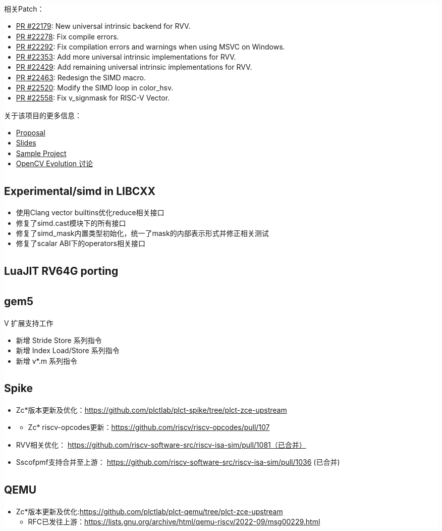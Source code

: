 相关Patch：
 - [PR #22179](https://github.com/opencv/opencv/pull/22179): New universal intrinsic backend for RVV.
 - [PR #22278](https://github.com/opencv/opencv/pull/22278): Fix compile errors.
 - [PR #22292](https://github.com/opencv/opencv/pull/22292): Fix compilation errors and warnings when using MSVC on Windows.
 - [PR #22353](https://github.com/opencv/opencv/pull/22353): Add more universal intrinsic implementations for RVV.
 - [PR #22429](https://github.com/opencv/opencv/pull/22429): Add remaining universal intrinsic implementations for RVV.
 - [PR #22463](https://github.com/opencv/opencv/pull/22463): Redesign the SIMD macro.
 - [PR #22520](https://github.com/opencv/opencv/pull/22520): Modify the SIMD loop in color_hsv.
 - [PR #22558](https://github.com/opencv/opencv/pull/22558): Fix v_signmask for RISC-V Vector.

关于该项目的更多信息：
  - [Proposal](https://docs.google.com/document/d/1SQhKS0z2VjHDRw7PcnnvkwvpYIQPNwVPZdaxm_-kjfk/edit?usp=sharing)
  - [Slides](https://docs.google.com/presentation/d/1_gzvWbW0NJloHgdmVinwqDWXtUvL6767ofhIY3bMKbo/edit?usp=sharing)
  - [Sample Project](https://github.com/hanliutong/rvv-ui)
  - [OpenCV Evolution 讨论](https://github.com/opencv/opencv/issues/21829)

## Experimental/simd in LIBCXX

- 使用Clang vector builtins优化reduce相关接口
- 修复了simd.cast模块下的所有接口
- 修复了simd_mask内置类型初始化，统一了mask的内部表示形式并修正相关测试
- 修复了scalar ABI下的operators相关接口

## LuaJIT RV64G porting

## gem5

V 扩展支持工作

- 新增 Stride Store 系列指令
- 新增 Index Load/Store 系列指令
- 新增 v*.m 系列指令

## Spike

- Zc*版本更新及优化：https://github.com/plctlab/plct-spike/tree/plct-zce-upstream

- - Zc* riscv-opcodes更新：https://github.com/riscv/riscv-opcodes/pull/107

- RVV相关优化： https://github.com/riscv-software-src/riscv-isa-sim/pull/1081（已合并）

- Sscofpmf支持合并至上游： https://github.com/riscv-software-src/riscv-isa-sim/pull/1036 (已合并)

## QEMU

- Zc*版本更新及优化:https://github.com/plctlab/plct-qemu/tree/plct-zce-upstream
  - RFC已发往上游：https://lists.gnu.org/archive/html/qemu-riscv/2022-09/msg00229.html
